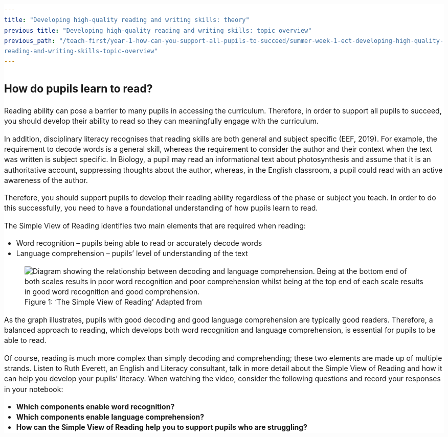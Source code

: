 ```yaml
---
title: "Developing high-quality reading and writing skills: theory"
previous_title: "Developing high-quality reading and writing skills: topic overview"
previous_path: "/teach-first/year-1-how-can-you-support-all-pupils-to-succeed/summer-week-1-ect-developing-high-quality-reading-and-writing-skills-topic-overview"
---
```


## How do pupils learn to read?

Reading ability can pose a barrier to many pupils in accessing the curriculum. Therefore, in order to support all pupils to succeed, you should develop their ability to read so they can meaningfully engage with the curriculum.

In addition, disciplinary literacy recognises that reading skills are both general and subject specific (EEF, 2019). For example, the requirement to decode words is a general skill, whereas the requirement to consider the author and their context when the text was written is subject specific. In Biology, a pupil may read an informational text about photosynthesis and assume that it is an authoritative account, suppressing thoughts about the author, whereas, in the English classroom, a pupil could read with an active awareness of the author.

Therefore, you should support pupils to develop their reading ability regardless of the phase or subject you teach. In order to do this successfully, you need to have a foundational understanding of how pupils learn to read.

The Simple View of Reading identifies two main elements that are required when reading:

- Word recognition – pupils being able to read or accurately decode words
- Language comprehension – pupils’ level of understanding of the text

<figure>
  <img url="/assets/materials/teachfirst-wp-content-uploads-sites-4-2020-12-The-Simple-View-of-Reading-Updated.jpg" alt="Diagram showing the relationship between decoding and language comprehension. Being at the bottom end of both scales results in poor word recognition and poor comprehension whilst being at the top end of each scale results in good word recognition and good comprehension." />
  <figcaption>
    Figure 1: ‘The Simple View of Reading’ Adapted from
  </figcaption>
</figure>

As the graph illustrates, pupils with good decoding and good language comprehension are typically good readers. Therefore, a balanced approach to reading, which develops both word recognition and language comprehension, is essential for pupils to be able to read.

Of course, reading is much more complex than simply decoding and comprehending; these two elements are made up of multiple strands. Listen to Ruth Everett, an English and Literacy consultant, talk in more detail about the Simple View of Reading and how it can help you develop your pupils’ literacy. When watching the video, consider the following questions and record your responses in your notebook:

- **Which components enable word recognition?**
- **Which components enable language comprehension?**
- **How can the Simple View of Reading help you to support pupils who are struggling?**

<iframe width="560" height="315" src="https://www.youtube.com/embed/xiWXNGFu_PA?rel=0" title="YouTube video player" frameborder="0" allow="accelerometer; autoplay; clipboard-write; encrypted-media; gyroscope; picture-in-picture; web-share" allowfullscreen></iframe>
